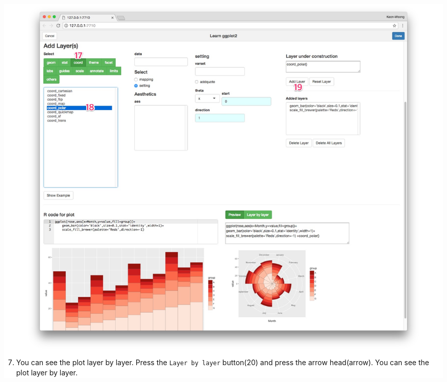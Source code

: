 <img src="https://raw.githubusercontent.com/cardiomoon/ggplotAssistFigures/master/RosePlot/5.jpg" title="plot of chunk unnamed-chunk-14" alt="plot of chunk unnamed-chunk-14" width="90%" style="display: block; margin: auto;" />

7. You can see the plot layer by layer. Press the `Layer by layer` button(20) and press the arrow head(arrow). You can see the plot layer by layer.
